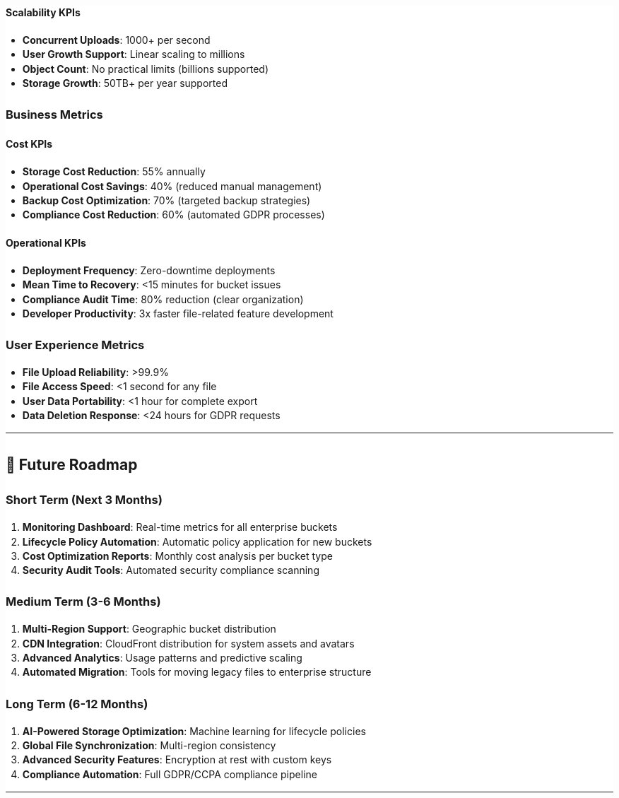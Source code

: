 #### **Scalability KPIs**
- **Concurrent Uploads**: 1000+ per second
- **User Growth Support**: Linear scaling to millions
- **Object Count**: No practical limits (billions supported)
- **Storage Growth**: 50TB+ per year supported

### **Business Metrics**

#### **Cost KPIs**
- **Storage Cost Reduction**: 55% annually
- **Operational Cost Savings**: 40% (reduced manual management)
- **Backup Cost Optimization**: 70% (targeted backup strategies)
- **Compliance Cost Reduction**: 60% (automated GDPR processes)

#### **Operational KPIs**
- **Deployment Frequency**: Zero-downtime deployments
- **Mean Time to Recovery**: <15 minutes for bucket issues
- **Compliance Audit Time**: 80% reduction (clear organization)
- **Developer Productivity**: 3x faster file-related feature development

### **User Experience Metrics**
- **File Upload Reliability**: >99.9%
- **File Access Speed**: <1 second for any file
- **User Data Portability**: <1 hour for complete export
- **Data Deletion Response**: <24 hours for GDPR requests

---

## 🔮 Future Roadmap

### **Short Term (Next 3 Months)**
1. **Monitoring Dashboard**: Real-time metrics for all enterprise buckets
2. **Lifecycle Policy Automation**: Automatic policy application for new buckets
3. **Cost Optimization Reports**: Monthly cost analysis per bucket type
4. **Security Audit Tools**: Automated security compliance scanning

### **Medium Term (3-6 Months)**
1. **Multi-Region Support**: Geographic bucket distribution
2. **CDN Integration**: CloudFront distribution for system assets and avatars
3. **Advanced Analytics**: Usage patterns and predictive scaling
4. **Automated Migration**: Tools for moving legacy files to enterprise structure

### **Long Term (6-12 Months)**
1. **AI-Powered Storage Optimization**: Machine learning for lifecycle policies
2. **Global File Synchronization**: Multi-region consistency
3. **Advanced Security Features**: Encryption at rest with custom keys
4. **Compliance Automation**: Full GDPR/CCPA compliance pipeline

---
